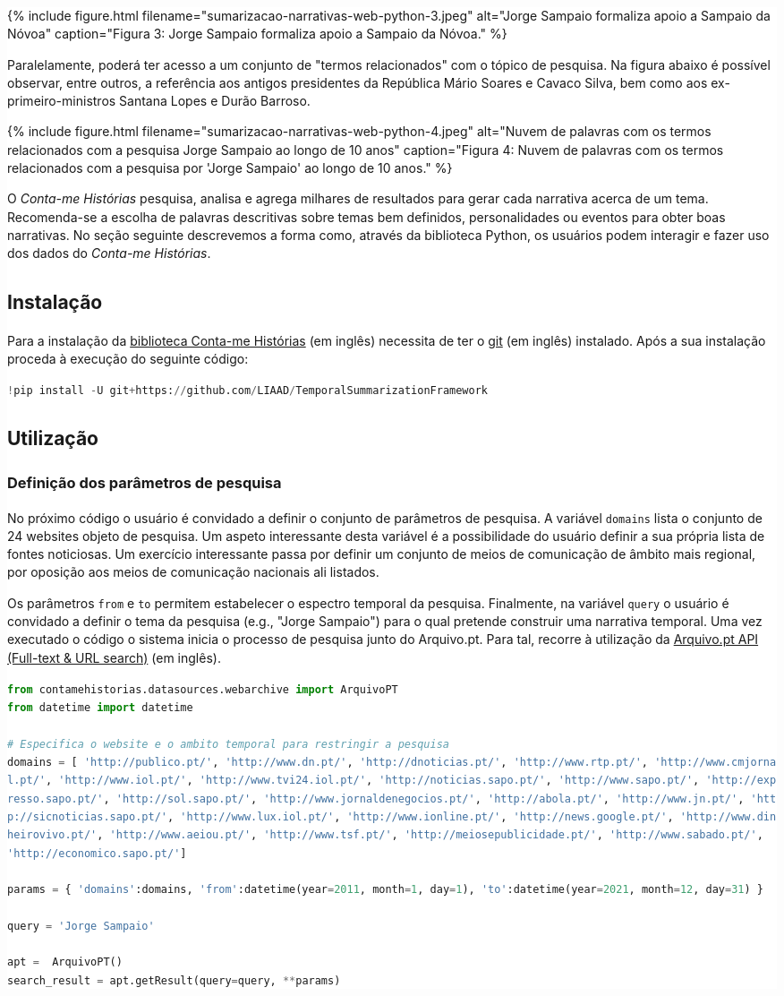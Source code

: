 {% include figure.html filename="sumarizacao-narrativas-web-python-3.jpeg" alt="Jorge Sampaio formaliza apoio a Sampaio da Nóvoa" caption="Figura 3: Jorge Sampaio formaliza apoio a Sampaio da Nóvoa." %}

Paralelamente, poderá ter acesso a um conjunto de "termos relacionados" com o tópico de pesquisa. Na figura abaixo é possível observar, entre outros, a referência aos antigos presidentes da República Mário Soares e Cavaco Silva, bem como aos ex-primeiro-ministros Santana Lopes e Durão Barroso.

{% include figure.html filename="sumarizacao-narrativas-web-python-4.jpeg" alt="Nuvem de palavras com os termos relacionados com a pesquisa Jorge Sampaio ao longo de 10 anos" caption="Figura 4: Nuvem de palavras com os termos relacionados com a pesquisa por 'Jorge Sampaio' ao longo de 10 anos." %}

O *Conta-me Histórias* pesquisa, analisa e agrega milhares de resultados para gerar cada narrativa acerca de um tema. Recomenda-se a escolha de palavras descritivas sobre temas bem definidos, personalidades ou eventos para obter boas narrativas. No seção seguinte descrevemos a forma como, através da biblioteca Python, os usuários podem interagir e fazer uso dos dados do *Conta-me Histórias*.

## Instalação

Para a instalação da [biblioteca Conta-me Histórias](https://perma.cc/4ZXT-9FB5) (em inglês) necessita de ter o [git](https://perma.cc/6BK8-XZKR) (em inglês) instalado. Após a sua instalação proceda à execução do seguinte código:

```python
!pip install -U git+https://github.com/LIAAD/TemporalSummarizationFramework
```

## Utilização

### Definição dos parâmetros de pesquisa

No próximo código o usuário é convidado a definir o conjunto de parâmetros de pesquisa. A variável `domains` lista o conjunto de 24 websites objeto de pesquisa. Um aspeto interessante desta variável é a possibilidade do usuário definir a sua própria lista de fontes noticiosas. Um exercício interessante passa por definir um conjunto de meios de comunicação de âmbito mais regional, por oposição aos meios de comunicação nacionais ali listados.

Os parâmetros `from` e `to` permitem estabelecer o espectro temporal da pesquisa. Finalmente, na variável `query` o usuário é convidado a definir o tema da pesquisa (e.g., "Jorge Sampaio") para o qual pretende construir uma narrativa temporal. Uma vez executado o código o sistema inicia o processo de pesquisa junto do Arquivo.pt. Para tal, recorre à utilização da [Arquivo.pt API (Full-text & URL search)](https://perma.cc/6ADS-LPLC) (em inglês).

```python
from contamehistorias.datasources.webarchive import ArquivoPT
from datetime import datetime

# Especifica o website e o ambito temporal para restringir a pesquisa
domains = [ 'http://publico.pt/', 'http://www.dn.pt/', 'http://dnoticias.pt/', 'http://www.rtp.pt/', 'http://www.cmjornal.pt/', 'http://www.iol.pt/', 'http://www.tvi24.iol.pt/', 'http://noticias.sapo.pt/', 'http://www.sapo.pt/', 'http://expresso.sapo.pt/', 'http://sol.sapo.pt/', 'http://www.jornaldenegocios.pt/', 'http://abola.pt/', 'http://www.jn.pt/', 'http://sicnoticias.sapo.pt/', 'http://www.lux.iol.pt/', 'http://www.ionline.pt/', 'http://news.google.pt/', 'http://www.dinheirovivo.pt/', 'http://www.aeiou.pt/', 'http://www.tsf.pt/', 'http://meiosepublicidade.pt/', 'http://www.sabado.pt/', 'http://economico.sapo.pt/']

params = { 'domains':domains, 'from':datetime(year=2011, month=1, day=1), 'to':datetime(year=2021, month=12, day=31) }
  
query = 'Jorge Sampaio'
  
apt =  ArquivoPT()
search_result = apt.getResult(query=query, **params)
```
